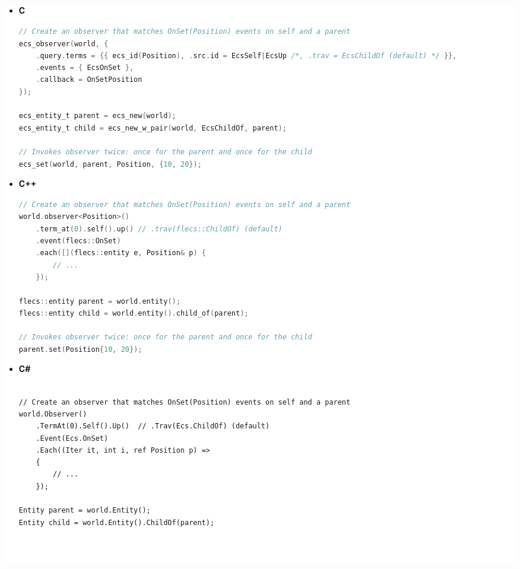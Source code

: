 <div class="flecs-snippet-tabs">
<ul>
<li><b class="tab-title">C</b>

```c
// Create an observer that matches OnSet(Position) events on self and a parent
ecs_observer(world, {
    .query.terms = {{ ecs_id(Position), .src.id = EcsSelf|EcsUp /*, .trav = EcsChildOf (default) */ }},
    .events = { EcsOnSet },
    .callback = OnSetPosition
});

ecs_entity_t parent = ecs_new(world);
ecs_entity_t child = ecs_new_w_pair(world, EcsChildOf, parent);

// Invokes observer twice: once for the parent and once for the child
ecs_set(world, parent, Position, {10, 20});
```

</li>
<li><b class="tab-title">C++</b>

```cpp
// Create an observer that matches OnSet(Position) events on self and a parent
world.observer<Position>()
    .term_at(0).self().up() // .trav(flecs::ChildOf) (default)
    .event(flecs::OnSet)
    .each([](flecs::entity e, Position& p) {
        // ...
    });

flecs::entity parent = world.entity();
flecs::entity child = world.entity().child_of(parent);

// Invokes observer twice: once for the parent and once for the child
parent.set(Position{10, 20});
```

</li>
<li><b class="tab-title">C#</b>

<pre><code class="language-cpp">
// Create an observer that matches OnSet(Position) events on self and a parent
world.Observer<Position>()
    .TermAt(0).Self().Up()  // .Trav(Ecs.ChildOf) (default)
    .Event(Ecs.OnSet)
    .Each((Iter it, int i, ref Position p) =>
    {
        // ...
    });

Entity parent = world.Entity();
Entity child = world.Entity().ChildOf(parent);

